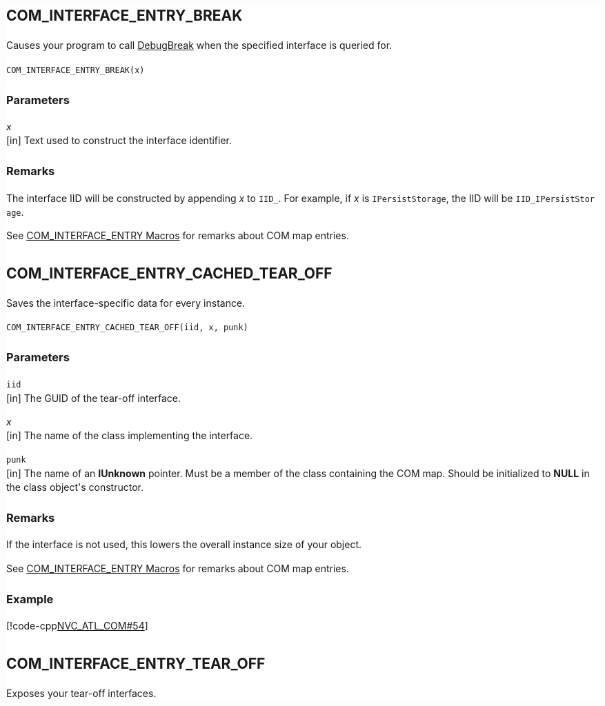 ##  <a name="com_interface_entry_break"></a>  COM_INTERFACE_ENTRY_BREAK  
 Causes your program to call [DebugBreak](http://msdn.microsoft.com/library/windows/desktop/ms679297) when the specified interface is queried for.  
  
```
COM_INTERFACE_ENTRY_BREAK(x)
```  
  
### Parameters  
 *x*  
 [in] Text used to construct the interface identifier.  
  
### Remarks  
 The interface IID will be constructed by appending *x* to `IID_`. For example, if *x* is `IPersistStorage`, the IID will be `IID_IPersistStorage`.  
  
 See [COM_INTERFACE_ENTRY Macros](http://msdn.microsoft.com/library/19dcb768-2e1f-4b8d-a618-453a01a4bd00) for remarks about COM map entries.  
  
##  <a name="com_interface_entry_cached_tear_off"></a>  COM_INTERFACE_ENTRY_CACHED_TEAR_OFF  
 Saves the interface-specific data for every instance.  
  
```
COM_INTERFACE_ENTRY_CACHED_TEAR_OFF(iid, x, punk)
```   
  
### Parameters  
 `iid`  
 [in] The GUID of the tear-off interface.  
  
 *x*  
 [in] The name of the class implementing the interface.  
  
 `punk`  
 [in] The name of an **IUnknown** pointer. Must be a member of the class containing the COM map. Should be initialized to **NULL** in the class object's constructor.  
  
### Remarks  
 If the interface is not used, this lowers the overall instance size of your object.  
  
 See [COM_INTERFACE_ENTRY Macros](http://msdn.microsoft.com/library/19dcb768-2e1f-4b8d-a618-453a01a4bd00) for remarks about COM map entries.  
  
### Example  
 [!code-cpp[NVC_ATL_COM#54](../../atl/codesnippet/cpp/com-map-macros_8.h)]  
  
##  <a name="com_interface_entry_tear_off"></a>  COM_INTERFACE_ENTRY_TEAR_OFF  
 Exposes your tear-off interfaces.  
  